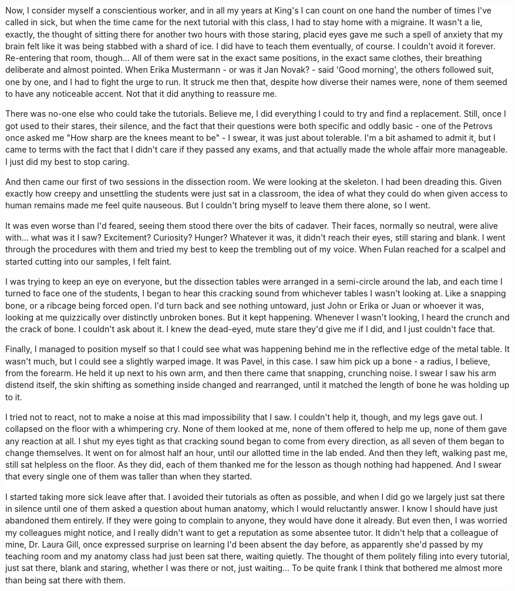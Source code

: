 Now, I consider myself a conscientious worker, and in all my years at King's I can count on one hand the number of times I've called in sick, but when the time came for the next tutorial with this class, I had to stay home with a migraine. It wasn't a lie, exactly, the thought of sitting there for another two hours with those staring, placid eyes gave me such a spell of anxiety that my brain felt like it was being stabbed with a shard of ice. I did have to teach them eventually, of course. I couldn't avoid it forever. Re-entering that room, though... All of them were sat in the exact same positions, in the exact same clothes, their breathing deliberate and almost pointed. When Erika Mustermann - or was it Jan Novak? - said 'Good morning', the others followed suit, one by one, and I had to fight the urge to run. It struck me then that, despite how diverse their names were, none of them seemed to have any noticeable accent. Not that it did anything to reassure me.

There was no-one else who could take the tutorials. Believe me, I did everything I could to try and find a replacement. Still, once I got used to their stares, their silence, and the fact that their questions were both specific and oddly basic - one of the Petrovs once asked me "How sharp are the knees meant to be" - I swear, it was just about tolerable. I'm a bit ashamed to admit it, but I came to terms with the fact that I didn't care if they passed any exams, and that actually made the whole affair more manageable. I just did my best to stop caring.

And then came our first of two sessions in the dissection room. We were looking at the skeleton. I had been dreading this. Given exactly how creepy and unsettling the students were just sat in a classroom, the idea of what they could do when given access to human remains made me feel quite nauseous. But I couldn't bring myself to leave them there alone, so I went.

It was even worse than I'd feared, seeing them stood there over the bits of cadaver. Their faces, normally so neutral, were alive with... what was it I saw? Excitement? Curiosity? Hunger? Whatever it was, it didn't reach their eyes, still staring and blank. I went through the procedures with them and tried my best to keep the trembling out of my voice. When Fulan reached for a scalpel and started cutting into our samples, I felt faint.

I was trying to keep an eye on everyone, but the dissection tables were arranged in a semi-circle around the lab, and each time I turned to face one of the students, I began to hear this cracking sound from whichever tables I wasn't looking at. Like a snapping bone, or a ribcage being forced open. I'd turn back and see nothing untoward, just John or Erika or Juan or whoever it was, looking at me quizzically over distinctly unbroken bones. But it kept happening. Whenever I wasn't looking, I heard the crunch and the crack of bone. I couldn't ask about it. I knew the dead-eyed, mute stare they'd give me if I did, and I just couldn't face that.

Finally, I managed to position myself so that I could see what was happening behind me in the reflective edge of the metal table. It wasn't much, but I could see a slightly warped image. It was Pavel, in this case. I saw him pick up a bone - a radius, I believe, from the forearm. He held it up next to his own arm, and then there came that snapping, crunching noise. I swear I saw his arm distend itself, the skin shifting as something inside changed and rearranged, until it matched the length of bone he was holding up to it.

I tried not to react, not to make a noise at this mad impossibility that I saw. I couldn't help it, though, and my legs gave out. I collapsed on the floor with a whimpering cry. None of them looked at me, none of them offered to help me up, none of them gave any reaction at all. I shut my eyes tight as that cracking sound began to come from every direction, as all seven of them began to change themselves. It went on for almost half an hour, until our allotted time in the lab ended. And then they left, walking past me, still sat helpless on the floor. As they did, each of them thanked me for the lesson as though nothing had happened. And I swear that every single one of them was taller than when they started.

I started taking more sick leave after that. I avoided their tutorials as often as possible, and when I did go we largely just sat there in silence until one of them asked a question about human anatomy, which I would reluctantly answer. I know I should have just abandoned them entirely. If they were going to complain to anyone, they would have done it already. But even then, I was worried my colleagues might notice, and I really didn't want to get a reputation as some absentee tutor. It didn't help that a colleague of mine, Dr. Laura Gill, once expressed surprise on learning I'd been absent the day before, as apparently she'd passed by my teaching room and my anatomy class had just been sat there, waiting quietly. The thought of them politely filing into every tutorial, just sat there, blank and staring, whether I was there or not, just waiting... To be quite frank I think that bothered me almost more than being sat there with them.
